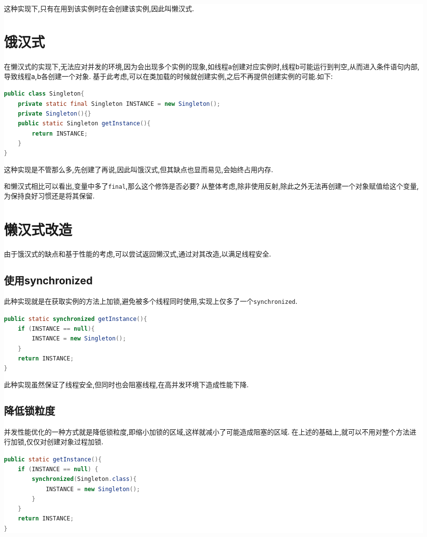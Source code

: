 这种实现下,只有在用到该实例时在会创建该实例,因此叫懒汉式.

# 饿汉式

在懒汉式的实现下,无法应对并发的环境,因为会出现多个实例的现象,如线程a创建对应实例时,线程b可能运行到判空,从而进入条件语句内部,导致线程a,b各创建一个对象.
基于此考虑,可以在类加载的时候就创建实例,之后不再提供创建实例的可能.如下:

```Java
public class Singleton{
    private static final Singleton INSTANCE = new Singleton();
    private Singleton(){}
    public static Singleton getInstance(){
        return INSTANCE;
    }
}
```
这种实现是不管那么多,先创建了再说,因此叫饿汉式,但其缺点也显而易见,会始终占用内存.

和懒汉式相比可以看出,变量中多了`final`,那么这个修饰是否必要?
从整体考虑,除非使用反射,除此之外无法再创建一个对象赋值给这个变量,为保持良好习惯还是将其保留.

# 懒汉式改造

由于饿汉式的缺点和基于性能的考虑,可以尝试返回懒汉式,通过对其改造,以满足线程安全.

## 使用synchronized

此种实现就是在获取实例的方法上加锁,避免被多个线程同时使用,实现上仅多了一个`synchronized`.

```Java
public static synchronized getInstance(){
    if (INSTANCE == null){
        INSTANCE = new Singleton();
    }
    return INSTANCE;
}
```

此种实现虽然保证了线程安全,但同时也会阻塞线程,在高并发环境下造成性能下降.

## 降低锁粒度

并发性能优化的一种方式就是降低锁粒度,即缩小加锁的区域,这样就减小了可能造成阻塞的区域.
在上述的基础上,就可以不用对整个方法进行加锁,仅仅对创建对象过程加锁.

```Java
public static getInstance(){
    if (INSTANCE == null) {
        synchronized(Singleton.class){
            INSTANCE = new Singleton();
        }
    }
    return INSTANCE;
}
```
